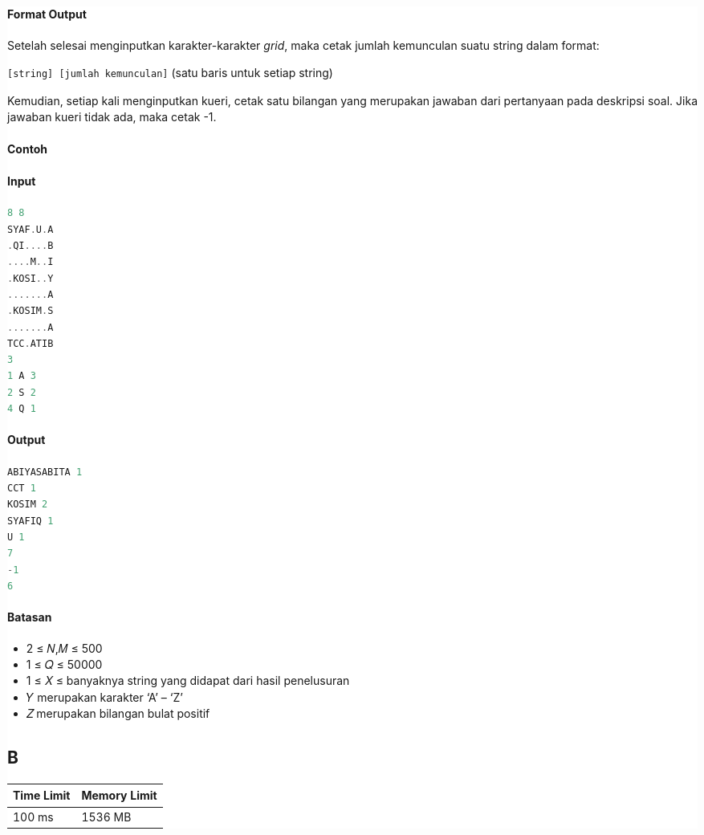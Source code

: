 #### Format Output 
Setelah selesai menginputkan karakter-karakter *grid*, maka cetak jumlah kemunculan suatu string dalam format: 

```[string] [jumlah kemunculan]``` (satu baris untuk setiap string) 

Kemudian, setiap kali menginputkan kueri, cetak satu bilangan yang merupakan jawaban dari pertanyaan pada deskripsi soal. Jika jawaban kueri tidak ada, maka cetak -1. 

#### Contoh 
#### Input 
```c
8 8 
SYAF.U.A 
.QI....B 
....M..I 
.KOSI..Y 
.......A 
.KOSIM.S 
.......A 
TCC.ATIB 
3 
1 A 3 
2 S 2 
4 Q 1 
```
 
#### Output 
```c
ABIYASABITA 1 
CCT 1 
KOSIM 2 
SYAFIQ 1 
U 1 
7 
-1 
6 
```
 
#### Batasan 
* 2 ≤ 𝑁,𝑀 ≤ 500 
* 1 ≤ 𝑄 ≤ 50000 
* 1 ≤ 𝑋 ≤ banyaknya string yang didapat dari hasil penelusuran 
* 𝑌 merupakan karakter ‘A’ – ‘Z’ 
* 𝑍 merupakan bilangan bulat positif  

## B
| Time Limit | Memory Limit |
|---|---|
| 100 ms | 1536 MB |
